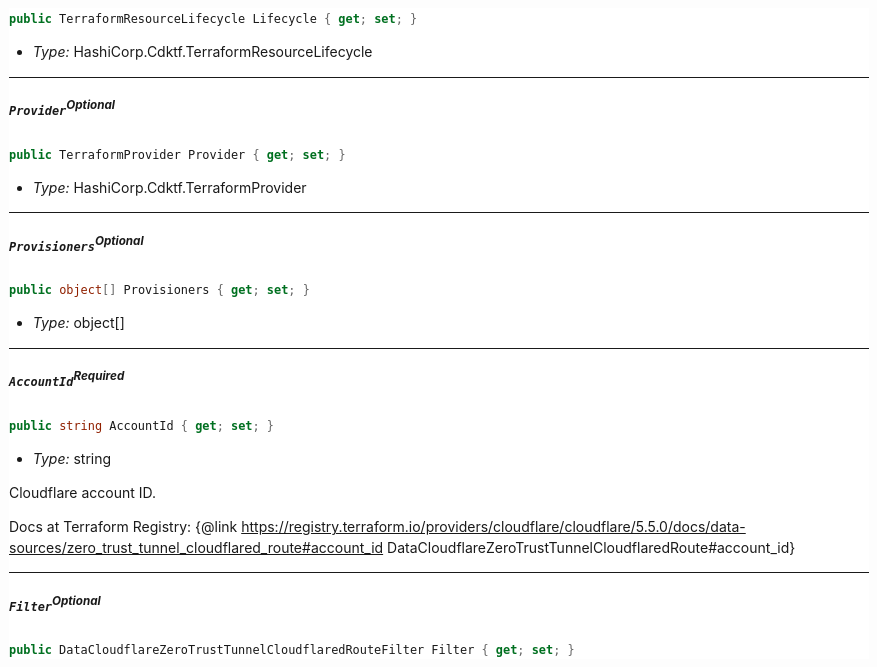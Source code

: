 ```csharp
public TerraformResourceLifecycle Lifecycle { get; set; }
```

- *Type:* HashiCorp.Cdktf.TerraformResourceLifecycle

---

##### `Provider`<sup>Optional</sup> <a name="Provider" id="@cdktf/provider-cloudflare.dataCloudflareZeroTrustTunnelCloudflaredRoute.DataCloudflareZeroTrustTunnelCloudflaredRouteConfig.property.provider"></a>

```csharp
public TerraformProvider Provider { get; set; }
```

- *Type:* HashiCorp.Cdktf.TerraformProvider

---

##### `Provisioners`<sup>Optional</sup> <a name="Provisioners" id="@cdktf/provider-cloudflare.dataCloudflareZeroTrustTunnelCloudflaredRoute.DataCloudflareZeroTrustTunnelCloudflaredRouteConfig.property.provisioners"></a>

```csharp
public object[] Provisioners { get; set; }
```

- *Type:* object[]

---

##### `AccountId`<sup>Required</sup> <a name="AccountId" id="@cdktf/provider-cloudflare.dataCloudflareZeroTrustTunnelCloudflaredRoute.DataCloudflareZeroTrustTunnelCloudflaredRouteConfig.property.accountId"></a>

```csharp
public string AccountId { get; set; }
```

- *Type:* string

Cloudflare account ID.

Docs at Terraform Registry: {@link https://registry.terraform.io/providers/cloudflare/cloudflare/5.5.0/docs/data-sources/zero_trust_tunnel_cloudflared_route#account_id DataCloudflareZeroTrustTunnelCloudflaredRoute#account_id}

---

##### `Filter`<sup>Optional</sup> <a name="Filter" id="@cdktf/provider-cloudflare.dataCloudflareZeroTrustTunnelCloudflaredRoute.DataCloudflareZeroTrustTunnelCloudflaredRouteConfig.property.filter"></a>

```csharp
public DataCloudflareZeroTrustTunnelCloudflaredRouteFilter Filter { get; set; }
```

